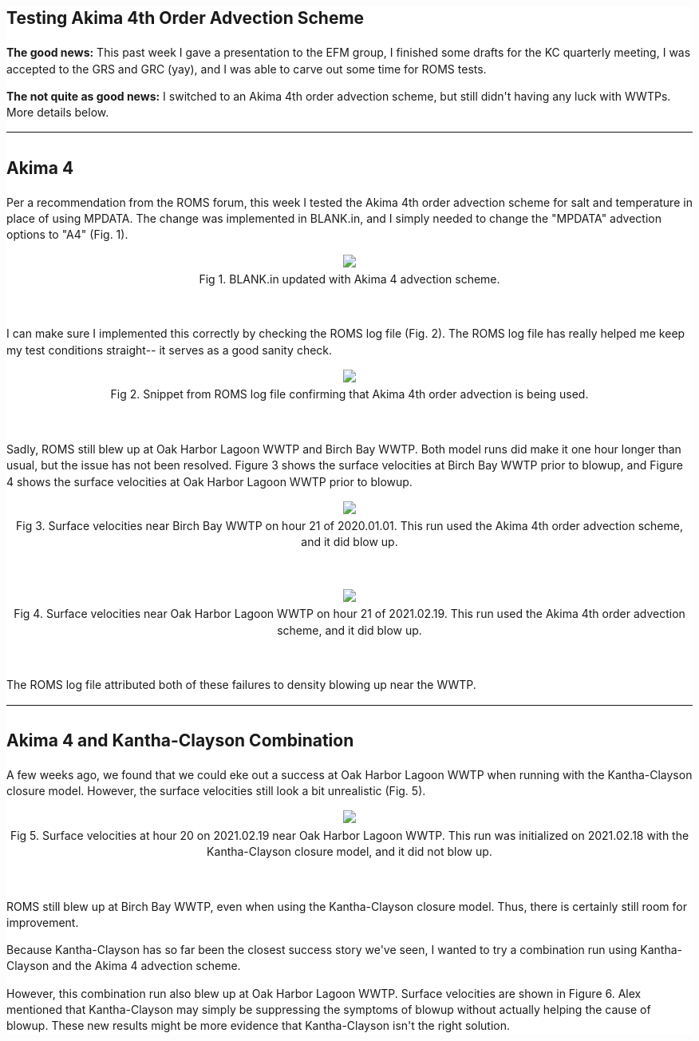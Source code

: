 ## Testing Akima 4th Order Advection Scheme

**The good news:**
This past week I gave a presentation to the EFM group, I finished some drafts for the KC quarterly meeting, I was accepted to the GRS and GRC (yay), and I was able to carve out some time for ROMS tests.

**The not quite as good news:** I switched to an Akima 4th order advection scheme, but still didn't having any luck with WWTPs. More details below.

---
## Akima 4

Per a recommendation from the ROMS forum, this week I tested the Akima 4th order advection scheme for salt and temperature in place of using MPDATA. The change was implemented in BLANK.in, and I simply needed to change the "MPDATA" advection options to "A4" (Fig. 1).

<p style="text-align:center;"><img src="https://user-images.githubusercontent.com/15829099/220171795-b71c69d6-92af-424c-ac61-dd9233117efd.png" width="500"/><br>Fig 1. BLANK.in updated with Akima 4 advection scheme.</p><br>

I can make sure I implemented this correctly by checking the ROMS log file (Fig. 2). The ROMS log file has really helped me keep my test conditions straight-- it serves as a good sanity check.

<p style="text-align:center;"><img src="https://user-images.githubusercontent.com/15829099/220171799-b7a94823-9a24-4312-9336-f0b930837daa.png" width="400"/><br>Fig 2. Snippet from ROMS log file confirming that Akima 4th order advection is being used.</p><br>

Sadly, ROMS still blew up at Oak Harbor Lagoon WWTP and Birch Bay WWTP. Both model runs did make it one hour longer than usual, but the issue has not been resolved. Figure 3 shows the surface velocities at Birch Bay WWTP prior to blowup, and Figure 4 shows the surface velocities at Oak Harbor Lagoon WWTP prior to blowup.

<p style="text-align:center;"><img src="https://user-images.githubusercontent.com/15829099/220171801-21526a95-c79d-4a47-ae16-1880dc9933cb.png" width="750"/><br>Fig 3. Surface velocities near Birch Bay WWTP on hour 21 of 2020.01.01. This run used the Akima 4th order advection scheme, and it did blow up.</p><br>

<p style="text-align:center;"><img src="https://user-images.githubusercontent.com/15829099/220172164-5b2b9628-18ad-4e43-a810-3cf2242f4388.png" width="750"/><br>Fig 4. Surface velocities near Oak Harbor Lagoon WWTP on hour 21 of 2021.02.19. This run used the Akima 4th order advection scheme, and it did blow up.</p><br>

The ROMS log file attributed both of these failures to density blowing up near the WWTP.

---
## Akima 4 and Kantha-Clayson Combination

A few weeks ago, we found that we could eke out a success at Oak Harbor Lagoon WWTP when running with the Kantha-Clayson closure model. However, the surface velocities still look a bit unrealistic (Fig. 5).

<p style="text-align:center;"><img src="https://user-images.githubusercontent.com/15829099/217307508-a8216cfc-966d-473b-9118-b063615e308e.png" width="750"/><br>Fig 5. Surface velocities at hour 20 on 2021.02.19 near Oak Harbor Lagoon WWTP. This run was initialized on 2021.02.18 with the Kantha-Clayson closure model, and it did not blow up.</p><br>

ROMS still blew up at Birch Bay WWTP, even when using the Kantha-Clayson closure model. Thus, there is certainly still room for improvement.

Because Kantha-Clayson has so far been the closest success story we've seen, I wanted to try a combination run using Kantha-Clayson and the Akima 4 advection scheme.

However, this combination run also blew up at Oak Harbor Lagoon WWTP. Surface velocities are shown in Figure 6. Alex mentioned that Kantha-Clayson may simply be suppressing the symptoms of blowup without actually helping the cause of blowup. These new results might be more evidence that Kantha-Clayson isn't the right solution.
